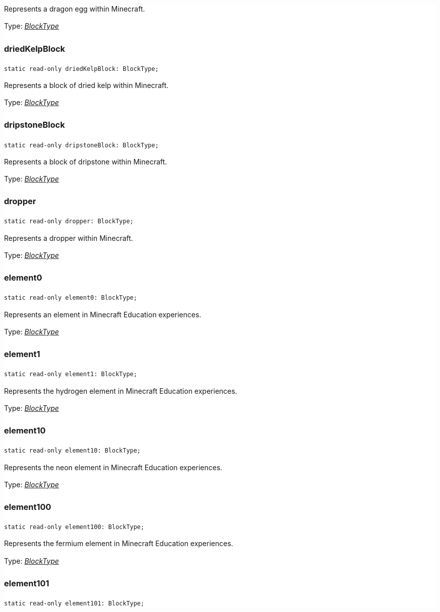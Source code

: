 Represents a dragon egg within Minecraft.

Type: [*BlockType*](BlockType.md)

### **driedKelpBlock**
`static read-only driedKelpBlock: BlockType;`

Represents a block of dried kelp within Minecraft.

Type: [*BlockType*](BlockType.md)

### **dripstoneBlock**
`static read-only dripstoneBlock: BlockType;`

Represents a block of dripstone within Minecraft.

Type: [*BlockType*](BlockType.md)

### **dropper**
`static read-only dropper: BlockType;`

Represents a dropper within Minecraft.

Type: [*BlockType*](BlockType.md)

### **element0**
`static read-only element0: BlockType;`

Represents an element in Minecraft Education experiences.

Type: [*BlockType*](BlockType.md)

### **element1**
`static read-only element1: BlockType;`

Represents the hydrogen element in Minecraft Education experiences.

Type: [*BlockType*](BlockType.md)

### **element10**
`static read-only element10: BlockType;`

Represents the neon element in Minecraft Education experiences.

Type: [*BlockType*](BlockType.md)

### **element100**
`static read-only element100: BlockType;`

Represents the fermium element in Minecraft Education experiences.

Type: [*BlockType*](BlockType.md)

### **element101**
`static read-only element101: BlockType;`
